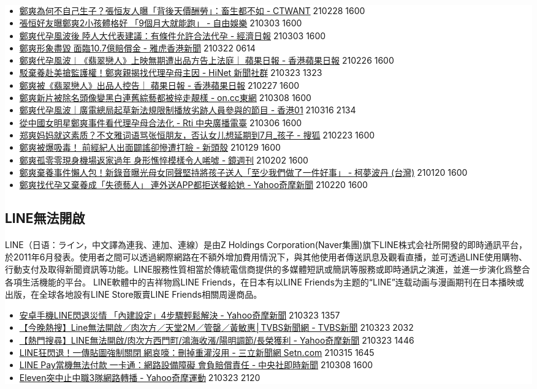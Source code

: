 - [鄭爽為何不自己生子？張恒友人曝「背後天價酬勞」：畜生都不如 - CTWANT](https://www.ctwant.com/article/104785 "鄭爽為何不自己生子？張恒友人曝「背後天價酬勞」：畜生都不如 - CTWANT") 210228 1600
- [張恒好友曝鄭爽2小孩體格好 「9個月大就能跑」 - 自由娛樂](https://ent.ltn.com.tw/news/breakingnews/3454605 "張恒好友曝鄭爽2小孩體格好 「9個月大就能跑」 - 自由娛樂") 210303 1600
- [鄭爽代孕風波後 陸人大代表建議：有條件允許合法代孕 - 經濟日報](https://money.udn.com/money/story/5603/5290905 "鄭爽代孕風波後 陸人大代表建議：有條件允許合法代孕 - 經濟日報") 210303 1600
- [鄭爽形象盡毀 面臨10.7億賠償金 - 雅虎香港新聞](https://hk.news.yahoo.com/%E9%84%AD%E7%88%BD%E5%BD%A2%E8%B1%A1%E7%9B%A1%E6%AF%80-%E9%9D%A2%E8%87%A810-7%E5%84%84%E8%B3%A0%E5%84%9F%E9%87%91-214500000.html "鄭爽形象盡毀 面臨10.7億賠償金 - 雅虎香港新聞") 210322 0614
- [鄭爽代孕風波︱《翡翠戀人》上映無期遭出品方告上法庭｜ 蘋果日報 - 香港蘋果日報](https://hk.appledaily.com/china/20210226/JUMWX77NFFFHVA3SR7L7FHI6GY/ "鄭爽代孕風波︱《翡翠戀人》上映無期遭出品方告上法庭｜ 蘋果日報 - 香港蘋果日報") 210226 1600
- [駁棄養赴美搶監護權！鄭爽親揭找代理孕母主因 - HiNet 新聞社群](https://times.hinet.net/news/23265817 "駁棄養赴美搶監護權！鄭爽親揭找代理孕母主因 - HiNet 新聞社群") 210323 1323
- [鄭爽被《翡翠戀人》出品人控告｜ 蘋果日報 - 香港蘋果日報](https://hk.appledaily.com/entertainment/20210227/IBVVXF4LLZFCPDIXRUMDJH2OO4/ "鄭爽被《翡翠戀人》出品人控告｜ 蘋果日報 - 香港蘋果日報") 210227 1600
- [鄭爽新片被除名頭像變黑白連舊綜藝都被捽走靚樣 - on.cc東網](https://hk.on.cc/hk/bkn/cnt/entertainment/20210308/bkn-20210308134214634-0308_00862_001.html "鄭爽新片被除名頭像變黑白連舊綜藝都被捽走靚樣 - on.cc東網") 210308 1600
- [鄭爽代孕風波｜廣電總局起草新法規限制播放劣跡人員參與的節目 - 香港01](https://www.hk01.com/%E5%8D%B3%E6%99%82%E4%B8%AD%E5%9C%8B/600166/%E9%84%AD%E7%88%BD%E4%BB%A3%E5%AD%95%E9%A2%A8%E6%B3%A2-%E5%BB%A3%E9%9B%BB%E7%B8%BD%E5%B1%80%E8%B5%B7%E8%8D%89%E6%96%B0%E6%B3%95%E8%A6%8F-%E9%99%90%E5%88%B6%E6%92%AD%E6%94%BE%E5%8A%A3%E8%B7%A1%E4%BA%BA%E5%93%A1%E5%8F%83%E8%88%87%E7%9A%84%E7%AF%80%E7%9B%AE "鄭爽代孕風波｜廣電總局起草新法規限制播放劣跡人員參與的節目 - 香港01") 210316 2134
- [從中國女明星鄭爽事件看代理孕母合法化 - Rti 中央廣播電臺](https://www.rti.org.tw/radio/programMessageView/id/122089 "從中國女明星鄭爽事件看代理孕母合法化 - Rti 中央廣播電臺") 210306 1600
- [郑爽妈妈就这素质？不文雅词语骂张恒朋友，否认女儿想延期到7月_孩子 - 搜狐](http://www.sohu.com/a/452191139_220938 "郑爽妈妈就这素质？不文雅词语骂张恒朋友，否认女儿想延期到7月_孩子 - 搜狐") 210223 1600
- [鄭爽被爆吸毒！ 前經紀人出面闢謠卻慘遭打臉 - 新頭殼](https://newtalk.tw/news/view/2021-01-29/530671 "鄭爽被爆吸毒！ 前經紀人出面闢謠卻慘遭打臉 - 新頭殼") 210129 1600
- [鄭爽孤零零現身機場返家過年 身形憔悴模樣令人唏噓 - 鏡週刊](https://www.mirrormedia.mg/story/20210203ent010/ "鄭爽孤零零現身機場返家過年 身形憔悴模樣令人唏噓 - 鏡週刊") 210202 1600
- [鄭爽棄養事件懶人包！新錄音曝光母女同聲堅持將孩子送人「至少我們做了一件好事」 - 柯夢波丹 (台灣)](https://www.cosmopolitan.com/tw/entertainment/celebrity-gossip/g35248135/zheng-shuang-full-story/ "鄭爽棄養事件懶人包！新錄音曝光母女同聲堅持將孩子送人「至少我們做了一件好事」 - 柯夢波丹 (台灣)") 210120 1600
- [鄭爽找代孕又棄養成「失德藝人」 連外送APP都拒送餐給她 - Yahoo奇摩新聞](https://tw.news.yahoo.com/%E9%84%AD%E7%88%BD-%E5%BC%B5%E6%81%92%E7%88%AD%E6%89%B6%E9%A4%8A%E6%AC%8A22%E6%97%A5%E5%BA%AD%E5%89%8D%E6%9C%83%E8%AD%B0-%E7%B6%B2%E5%82%B3%E5%A4%96%E9%80%81app%E5%B0%81%E6%AE%BA%E5%A5%B9-102210912.html "鄭爽找代孕又棄養成「失德藝人」 連外送APP都拒送餐給她 - Yahoo奇摩新聞") 210220 1600

## LINE無法開啟

LINE（日语：ライン，中文譯為連我、連加、連線）是由Z Holdings Corporation(Naver集團)旗下LINE株式会社所開發的即時通訊平台，於2011年6月發表。使用者之間可以透過網際網路在不額外增加費用情況下，與其他使用者傳送訊息及觀看直播，並可透過LINE使用購物、行動支付及取得新聞資訊等功能。LINE服務性質相當於傳統電信商提供的多媒體短訊或簡訊等服務或即時通訊之演進，並進一步演化爲整合各項生活機能的平台。
LINE軟體中的吉祥物爲LINE Friends，在日本有以LINE Friends为主题的“LINE”连载动画与漫画期刊在日本播映或出版，在全球各地設有LINE Store販賣LINE Friends相關周邊商品。
- [安卓手機LINE閃退災情 「內建設定」4步驟輕鬆解決 - Yahoo奇摩新聞](https://tw.news.yahoo.com/%E5%AE%89%E5%8D%93%E6%89%8B%E6%A9%9F%E7%88%86app%E9%96%83%E9%80%80%E7%81%BD%E6%83%85-%E5%85%A7%E5%BB%BA%E8%A8%AD%E5%AE%9A-4%E6%AD%A5%E9%A9%9F%E8%BC%95%E9%AC%86%E8%A7%A3%E6%B1%BA-022736217.html "安卓手機LINE閃退災情 「內建設定」4步驟輕鬆解決 - Yahoo奇摩新聞") 210323 1357
- [【今晚熱搜】Line無法開啟／肉次方／天堂2M／管罄／黃敏惠│TVBS新聞網 - TVBS新聞](https://news.tvbs.com.tw/life/1482176 "【今晚熱搜】Line無法開啟／肉次方／天堂2M／管罄／黃敏惠│TVBS新聞網 - TVBS新聞") 210323 2032
- [【熱門搜尋】LINE無法開啟/肉次方西門町/鴻海收漲/陽明調節/長榮獲利 - Yahoo奇摩新聞](https://tw.news.yahoo.com/%E7%86%B1%E9%96%80%E6%90%9C%E5%B0%8Bline%E7%84%A1%E6%B3%95%E9%96%8B%E5%95%9F%E8%82%89%E6%AC%A1%E6%96%B9%E8%A5%BF%E9%96%80%E7%94%BA%E9%B4%BB%E6%B5%B7%E6%94%B6%E6%BC%B2%E9%99%BD%E6%98%8E%E8%AA%BF%E7%AF%80%E9%95%B7%E6%A6%AE%E7%8D%B2%E5%88%A9-064622719.html "【熱門搜尋】LINE無法開啟/肉次方西門町/鴻海收漲/陽明調節/長榮獲利 - Yahoo奇摩新聞") 210323 1446
- [LINE狂閃退！一傳貼圖強制關閉 網哀嚎：刪掉重灌沒用 - 三立新聞網 Setn.com](https://www.setn.com/News.aspx?NewsID=910825 "LINE狂閃退！一傳貼圖強制關閉 網哀嚎：刪掉重灌沒用 - 三立新聞網 Setn.com") 210315 1645
- [LINE Pay當機無法付款 一卡通：網路設備障礙 會負賠償責任 - 中央社即時新聞](https://www.cna.com.tw/news/firstnews/202103080100.aspx "LINE Pay當機無法付款 一卡通：網路設備障礙 會負賠償責任 - 中央社即時新聞") 210308 1600
- [Eleven突中止中職3隊網路轉播 - Yahoo奇摩運動](https://tw.sports.yahoo.com/news/eleven%E7%AA%81%E4%B8%AD%E6%AD%A2%E4%B8%AD%E8%81%B73%E9%9A%8A%E7%B6%B2%E8%B7%AF%E8%BD%89%E6%92%AD-132050021.html?bcmt=1 "Eleven突中止中職3隊網路轉播 - Yahoo奇摩運動") 210323 2120